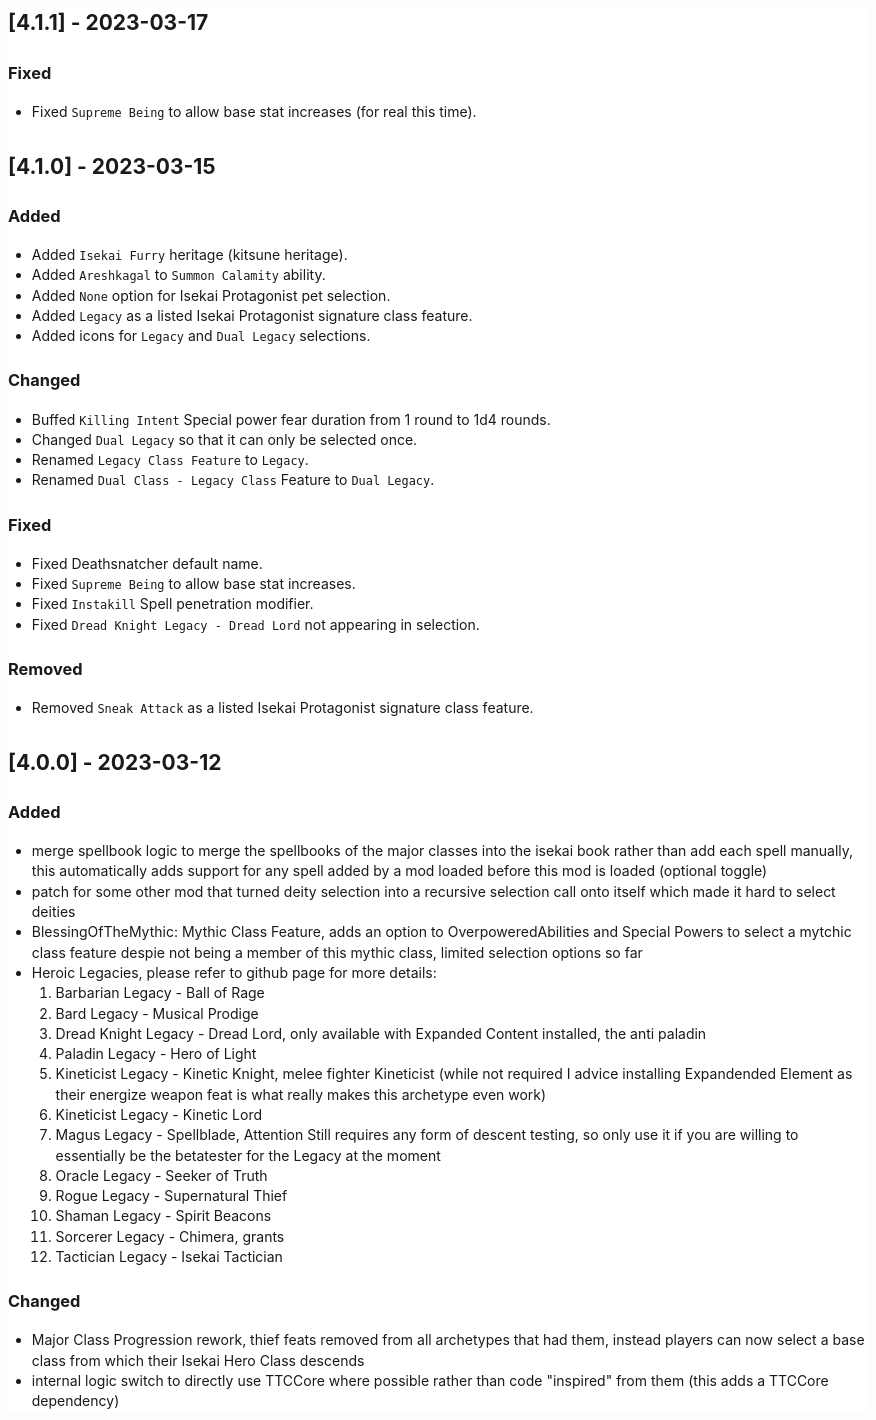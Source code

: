 ## [4.1.1] - 2023-03-17
### Fixed
- Fixed `Supreme Being` to allow base stat increases (for real this time).

## [4.1.0] - 2023-03-15
### Added
- Added `Isekai Furry` heritage (kitsune heritage).
- Added `Areshkagal` to `Summon Calamity` ability.
- Added `None` option for Isekai Protagonist pet selection.
- Added `Legacy` as a listed Isekai Protagonist signature class feature.
- Added icons for `Legacy` and `Dual Legacy` selections.
### Changed
- Buffed `Killing Intent` Special power fear duration from 1 round to 1d4 rounds.
- Changed `Dual Legacy` so that it can only be selected once.
- Renamed `Legacy Class Feature` to `Legacy`.
- Renamed `Dual Class - Legacy Class` Feature to `Dual Legacy`.
### Fixed
- Fixed Deathsnatcher default name.
- Fixed `Supreme Being` to allow base stat increases.
- Fixed `Instakill` Spell penetration modifier.
- Fixed `Dread Knight Legacy - Dread Lord` not appearing in selection.
### Removed
- Removed `Sneak Attack` as a listed Isekai Protagonist signature class feature.

## [4.0.0] - 2023-03-12
### Added
- merge spellbook logic to merge the spellbooks of the major classes into the isekai book rather than add each spell manually, this automatically adds support for any spell added by a mod loaded before this mod is loaded (optional toggle)
- patch for some other mod that turned deity selection into a recursive selection call onto itself which made it hard to select deities
- BlessingOfTheMythic: Mythic Class Feature, adds an option to OverpoweredAbilities and Special Powers to select a mytchic class feature despie not being a member of this mythic class, limited selection options so far
- Heroic Legacies, please refer to github page for more details:
	1.  Barbarian Legacy 	- Ball of Rage
	2.  Bard Legacy 		- Musical Prodige
	3.  Dread Knight Legacy - Dread Lord, only available with Expanded Content installed, the anti paladin
	4.  Paladin Legacy 		- Hero of Light
	5.  Kineticist Legacy 	- Kinetic Knight, melee fighter Kineticist (while not required I advice installing Expandended Element as their energize weapon feat is what really makes this archetype even work)
	6.  Kineticist Legacy 	- Kinetic Lord
	7.  Magus Legacy 		- Spellblade, Attention Still requires any form of descent testing, so only use it if you are willing to essentially be the betatester for the Legacy at the moment
	8.  Oracle Legacy 		- Seeker of Truth
	9.  Rogue Legacy 		- Supernatural Thief
	10. Shaman Legacy 		- Spirit Beacons
	11. Sorcerer Legacy 	- Chimera, grants
	12. Tactician Legacy 	- Isekai Tactician
### Changed
- Major Class Progression rework, thief feats removed from all archetypes that had them, instead players can now select a base class from which their Isekai Hero Class descends
- internal logic switch to directly use TTCCore where possible rather than code "inspired" from them (this adds a TTCCore dependency)